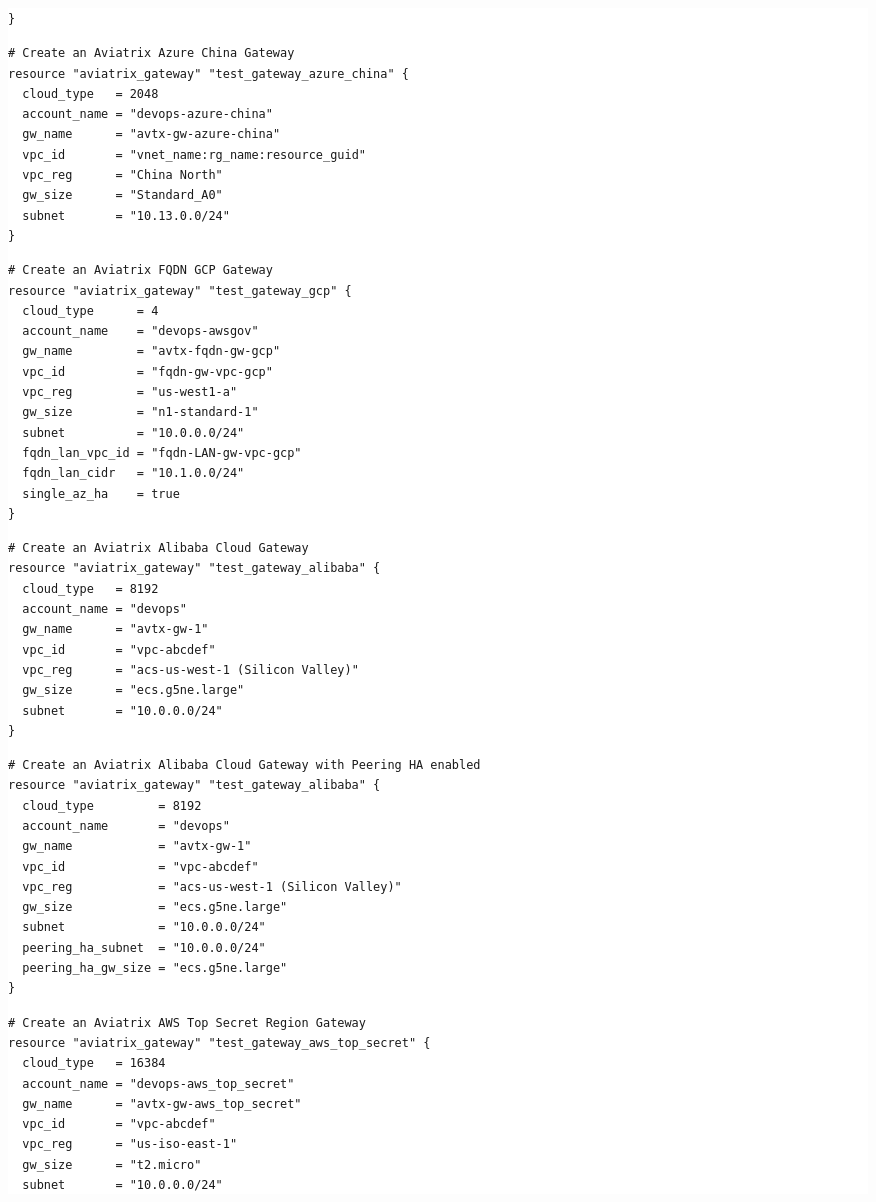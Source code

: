 ```hcl
}
```
```hcl
# Create an Aviatrix Azure China Gateway
resource "aviatrix_gateway" "test_gateway_azure_china" {
  cloud_type   = 2048
  account_name = "devops-azure-china"
  gw_name      = "avtx-gw-azure-china"
  vpc_id       = "vnet_name:rg_name:resource_guid"
  vpc_reg      = "China North"
  gw_size      = "Standard_A0"
  subnet       = "10.13.0.0/24"
}
```
```hcl
# Create an Aviatrix FQDN GCP Gateway
resource "aviatrix_gateway" "test_gateway_gcp" {
  cloud_type      = 4
  account_name    = "devops-awsgov"
  gw_name         = "avtx-fqdn-gw-gcp"
  vpc_id          = "fqdn-gw-vpc-gcp"
  vpc_reg         = "us-west1-a"
  gw_size         = "n1-standard-1"
  subnet          = "10.0.0.0/24"
  fqdn_lan_vpc_id = "fqdn-LAN-gw-vpc-gcp"
  fqdn_lan_cidr   = "10.1.0.0/24"
  single_az_ha    = true
}
```
```hcl
# Create an Aviatrix Alibaba Cloud Gateway
resource "aviatrix_gateway" "test_gateway_alibaba" {
  cloud_type   = 8192
  account_name = "devops"
  gw_name      = "avtx-gw-1"
  vpc_id       = "vpc-abcdef"
  vpc_reg      = "acs-us-west-1 (Silicon Valley)"
  gw_size      = "ecs.g5ne.large"
  subnet       = "10.0.0.0/24"
}
```
```hcl
# Create an Aviatrix Alibaba Cloud Gateway with Peering HA enabled
resource "aviatrix_gateway" "test_gateway_alibaba" {
  cloud_type         = 8192
  account_name       = "devops"
  gw_name            = "avtx-gw-1"
  vpc_id             = "vpc-abcdef"
  vpc_reg            = "acs-us-west-1 (Silicon Valley)"
  gw_size            = "ecs.g5ne.large"
  subnet             = "10.0.0.0/24"
  peering_ha_subnet  = "10.0.0.0/24"
  peering_ha_gw_size = "ecs.g5ne.large"
}
```
```hcl
# Create an Aviatrix AWS Top Secret Region Gateway
resource "aviatrix_gateway" "test_gateway_aws_top_secret" {
  cloud_type   = 16384
  account_name = "devops-aws_top_secret"
  gw_name      = "avtx-gw-aws_top_secret"
  vpc_id       = "vpc-abcdef"
  vpc_reg      = "us-iso-east-1"
  gw_size      = "t2.micro"
  subnet       = "10.0.0.0/24"
```